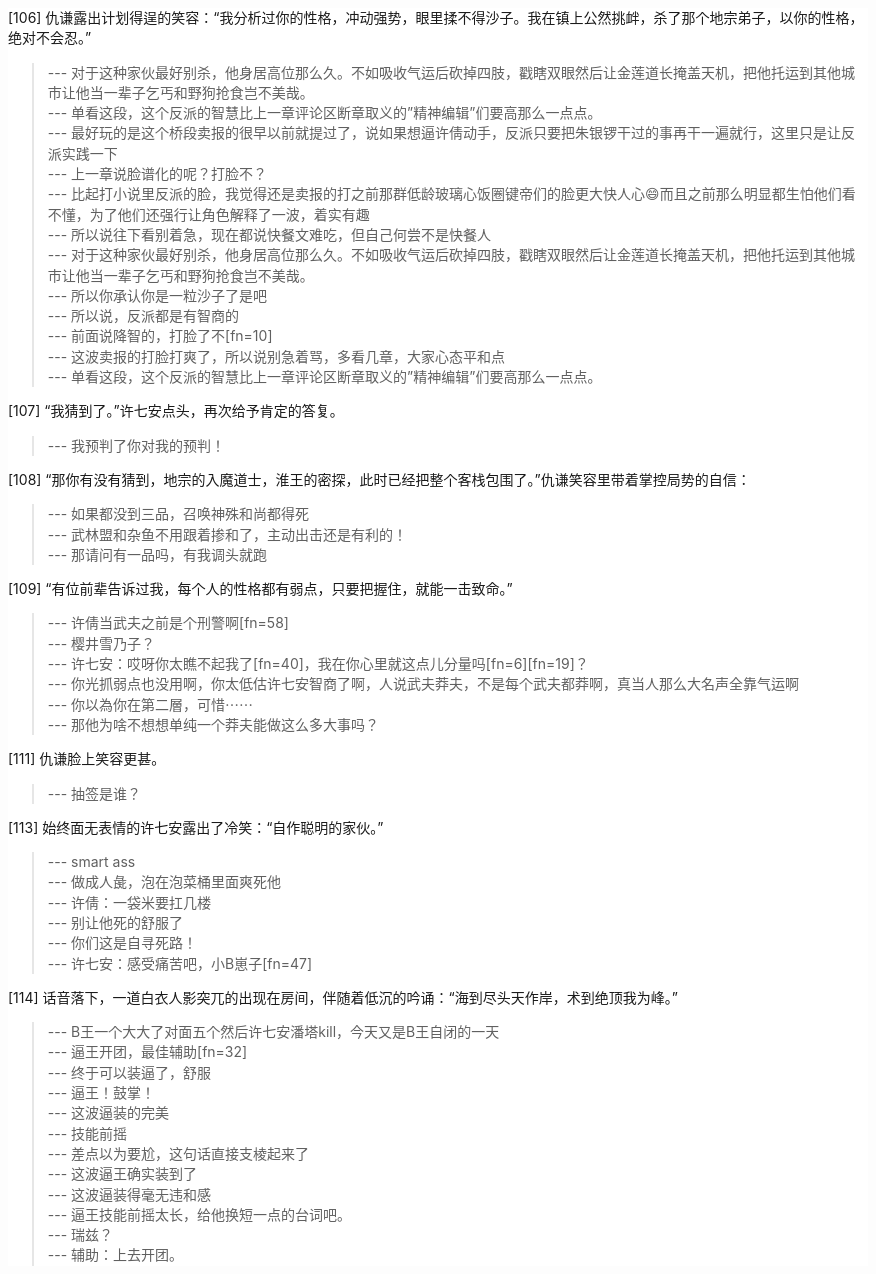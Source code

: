 [106] 仇谦露出计划得逞的笑容：“我分析过你的性格，冲动强势，眼里揉不得沙子。我在镇上公然挑衅，杀了那个地宗弟子，以你的性格，绝对不会忍。”
>--- 对于这种家伙最好别杀，他身居高位那么久。不如吸收气运后砍掉四肢，戳瞎双眼然后让金莲道长掩盖天机，把他托运到其他城市让他当一辈子乞丐和野狗抢食岂不美哉。<br>
>--- 单看这段，这个反派的智慧比上一章评论区断章取义的”精神编辑”们要高那么一点点。<br>
>--- 最好玩的是这个桥段卖报的很早以前就提过了，说如果想逼许倩动手，反派只要把朱银锣干过的事再干一遍就行，这里只是让反派实践一下<br>
>--- 上一章说脸谱化的呢？打脸不？<br>
>--- 比起打小说里反派的脸，我觉得还是卖报的打之前那群低龄玻璃心饭圈键帝们的脸更大快人心😄而且之前那么明显都生怕他们看不懂，为了他们还强行让角色解释了一波，着实有趣<br>
>--- 所以说往下看别着急，现在都说快餐文难吃，但自己何尝不是快餐人<br>
>--- 对于这种家伙最好别杀，他身居高位那么久。不如吸收气运后砍掉四肢，戳瞎双眼然后让金莲道长掩盖天机，把他托运到其他城市让他当一辈子乞丐和野狗抢食岂不美哉。<br>
>--- 所以你承认你是一粒沙子了是吧<br>
>--- 所以说，反派都是有智商的<br>
>--- 前面说降智的，打脸了不[fn=10]<br>
>--- 这波卖报的打脸打爽了，所以说别急着骂，多看几章，大家心态平和点<br>
>--- 单看这段，这个反派的智慧比上一章评论区断章取义的”精神编辑”们要高那么一点点。<br>

[107] “我猜到了。”许七安点头，再次给予肯定的答复。
>--- 我预判了你对我的预判！<br>

[108] “那你有没有猜到，地宗的入魔道士，淮王的密探，此时已经把整个客栈包围了。”仇谦笑容里带着掌控局势的自信：
>--- 如果都没到三品，召唤神殊和尚都得死<br>
>--- 武林盟和杂鱼不用跟着掺和了，主动出击还是有利的！<br>
>--- 那请问有一品吗，有我调头就跑<br>

[109] “有位前辈告诉过我，每个人的性格都有弱点，只要把握住，就能一击致命。”
>--- 许倩当武夫之前是个刑警啊[fn=58]<br>
>--- 樱井雪乃子？<br>
>--- 许七安：哎呀你太瞧不起我了[fn=40]，我在你心里就这点儿分量吗[fn=6][fn=19]？<br>
>--- 你光抓弱点也没用啊，你太低估许七安智商了啊，人说武夫莽夫，不是每个武夫都莽啊，真当人那么大名声全靠气运啊<br>
>--- 你以為你在第二層，可惜⋯⋯<br>
>--- 那他为啥不想想单纯一个莽夫能做这么多大事吗？<br>

[111] 仇谦脸上笑容更甚。
>--- 抽签是谁？<br>

[113] 始终面无表情的许七安露出了冷笑：“自作聪明的家伙。”
>--- smart ass<br>
>--- 做成人彘，泡在泡菜桶里面爽死他<br>
>--- 许倩：一袋米要扛几楼<br>
>--- 别让他死的舒服了<br>
>--- 你们这是自寻死路！<br>
>--- 许七安：感受痛苦吧，小B崽子[fn=47]<br>

[114] 话音落下，一道白衣人影突兀的出现在房间，伴随着低沉的吟诵：“海到尽头天作岸，术到绝顶我为峰。”
>--- B王一个大大了对面五个然后许七安潘塔kill，今天又是B王自闭的一天<br>
>--- 逼王开团，最佳辅助[fn=32]<br>
>--- 终于可以装逼了，舒服<br>
>--- 逼王！鼓掌！<br>
>--- 这波逼装的完美<br>
>--- 技能前摇<br>
>--- 差点以为要尬，这句话直接支棱起来了<br>
>--- 这波逼王确实装到了<br>
>--- 这波逼装得毫无违和感<br>
>--- 逼王技能前摇太长，给他换短一点的台词吧。<br>
>--- 瑞兹？<br>
>--- 辅助：上去开团。<br>
